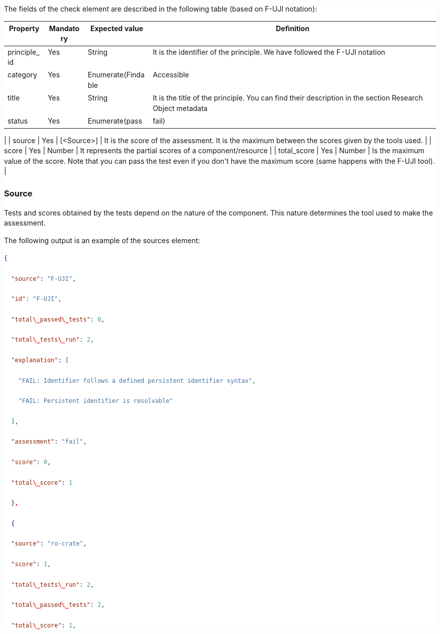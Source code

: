 The fields of the check element are described in the following table (based on F-UJI notation):

| Property | Mandatory | Expected value | Definition |
| --- | --- | --- | --- |
| principle\_id | Yes | String | It is the identifier of the principle. We have followed the F-UJI notation |
| category | Yes | Enumerate(Findable | Accessible | Interoperable | Reusable) | It is the category of the principle |
| title | Yes | String | It is the title of the principle. You can find their description in the section Research Object metadata |
| status | Yes | Enumerate(pass | fail) | The word "pass" represents if the resource passes all the tests associated with this principle, and "fail" if the resource does not achieve the principle. Note that for each principle, we have a battery of tests to assess the fulfillment of the principle.
 |
| source | Yes | [\<Source\>] | It is the score of the assessment. It is the maximum between the scores given by the tools used. |
| score | Yes | Number | It represents the partial scores of a component/resource |
| total\_score | Yes | Number | Is the maximum value of the score. Note that you can pass the test even if you don't have the maximum score (same happens with the F-UJI tool).
 |

### Source

Tests and scores obtained by the tests depend on the nature of the component. This nature determines the tool used to make the assessment.

The following output is an example of the sources element:

```json
{

  "source": "F-UJI",

  "id": "F-UJI",

  "total\_passed\_tests": 0,

  "total\_tests\_run": 2,

  "explanation": [

    "FAIL: Identifier follows a defined persistent identifier syntax",

    "FAIL: Persistent identifier is resolvable"

  ],

  "assessment": "fail",

  "score": 0,

  "total\_score": 1

  },

  {

  "source": "ro-crate",

  "score": 1,

  "total\_tests\_run": 2,

  "total\_passed\_tests": 2,

  "total\_score": 1,
```